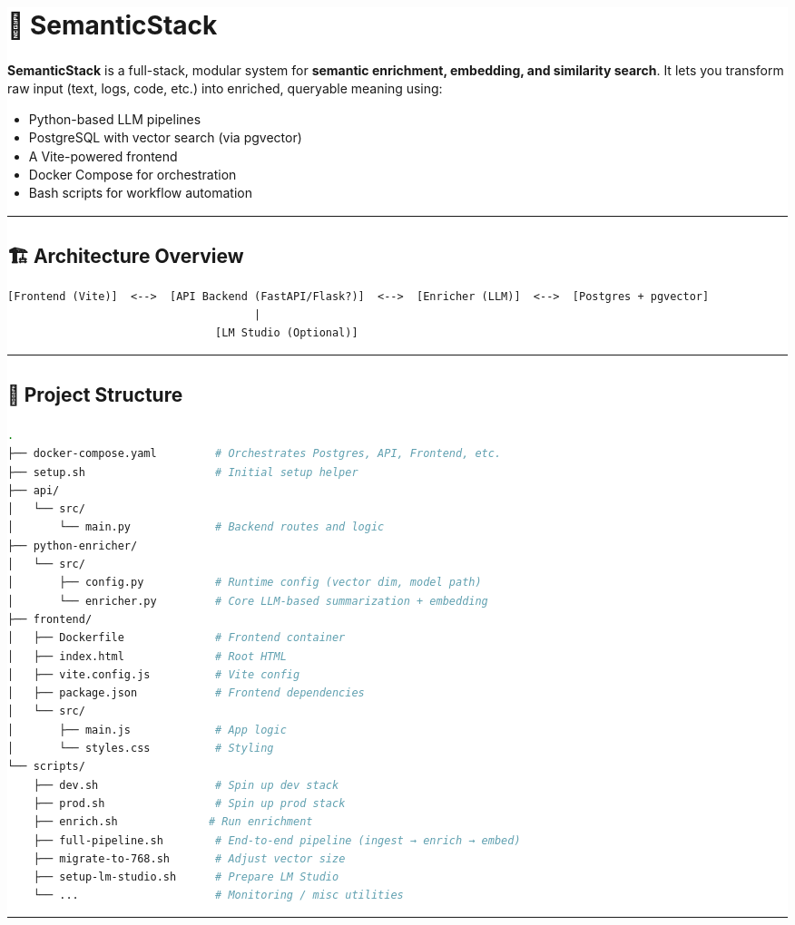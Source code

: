 # 🧠 SemanticStack

**SemanticStack** is a full-stack, modular system for **semantic enrichment, embedding, and similarity search**. It lets you transform raw input (text, logs, code, etc.) into enriched, queryable meaning using:

- Python-based LLM pipelines
- PostgreSQL with vector search (via pgvector)
- A Vite-powered frontend
- Docker Compose for orchestration
- Bash scripts for workflow automation

---

## 🏗 Architecture Overview

```plaintext
[Frontend (Vite)]  <-->  [API Backend (FastAPI/Flask?)]  <-->  [Enricher (LLM)]  <-->  [Postgres + pgvector]
                                      |
                                [LM Studio (Optional)]
```

---

## 📁 Project Structure

```bash
.
├── docker-compose.yaml         # Orchestrates Postgres, API, Frontend, etc.
├── setup.sh                    # Initial setup helper
├── api/
│   └── src/
│       └── main.py             # Backend routes and logic
├── python-enricher/
│   └── src/
│       ├── config.py           # Runtime config (vector dim, model path)
│       └── enricher.py         # Core LLM-based summarization + embedding
├── frontend/
│   ├── Dockerfile              # Frontend container
│   ├── index.html              # Root HTML
│   ├── vite.config.js          # Vite config
│   ├── package.json            # Frontend dependencies
│   └── src/
│       ├── main.js             # App logic
│       └── styles.css          # Styling
└── scripts/
    ├── dev.sh                  # Spin up dev stack
    ├── prod.sh                 # Spin up prod stack
    ├── enrich.sh              # Run enrichment
    ├── full-pipeline.sh        # End-to-end pipeline (ingest → enrich → embed)
    ├── migrate-to-768.sh       # Adjust vector size
    ├── setup-lm-studio.sh      # Prepare LM Studio
    └── ...                     # Monitoring / misc utilities
```

---